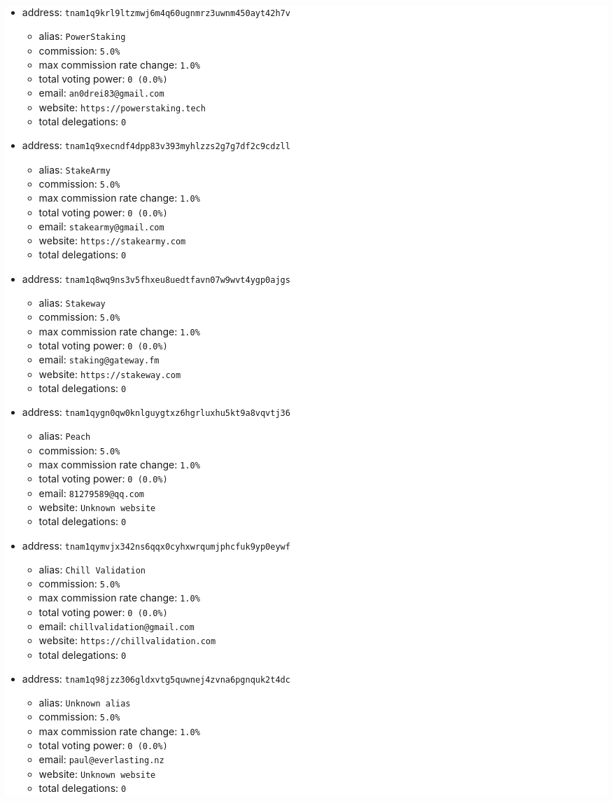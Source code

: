 - address: `tnam1q9krl9ltzmwj6m4q60ugnmrz3uwnm450ayt42h7v`
    - alias: `PowerStaking`
    - commission: `5.0%`
    - max commission rate change: `1.0%`
    - total voting power: `0 (0.0%)`
    - email: `an0drei83@gmail.com`
    - website: `https://powerstaking.tech`
    - total delegations: `0`

- address: `tnam1q9xecndf4dpp83v393myhlzzs2g7g7df2c9cdzll`
    - alias: `StakeArmy`
    - commission: `5.0%`
    - max commission rate change: `1.0%`
    - total voting power: `0 (0.0%)`
    - email: `stakearmy@gmail.com`
    - website: `https://stakearmy.com`
    - total delegations: `0`

- address: `tnam1q8wq9ns3v5fhxeu8uedtfavn07w9wvt4ygp0ajgs`
    - alias: `Stakeway`
    - commission: `5.0%`
    - max commission rate change: `1.0%`
    - total voting power: `0 (0.0%)`
    - email: `staking@gateway.fm`
    - website: `https://stakeway.com`
    - total delegations: `0`

- address: `tnam1qygn0qw0knlguygtxz6hgrluxhu5kt9a8vqvtj36`
    - alias: `Peach`
    - commission: `5.0%`
    - max commission rate change: `1.0%`
    - total voting power: `0 (0.0%)`
    - email: `81279589@qq.com`
    - website: `Unknown website`
    - total delegations: `0`

- address: `tnam1qymvjx342ns6qqx0cyhxwrqumjphcfuk9yp0eywf`
    - alias: `Chill Validation`
    - commission: `5.0%`
    - max commission rate change: `1.0%`
    - total voting power: `0 (0.0%)`
    - email: `chillvalidation@gmail.com`
    - website: `https://chillvalidation.com`
    - total delegations: `0`

- address: `tnam1q98jzz306gldxvtg5quwnej4zvna6pgnquk2t4dc`
    - alias: `Unknown alias`
    - commission: `5.0%`
    - max commission rate change: `1.0%`
    - total voting power: `0 (0.0%)`
    - email: `paul@everlasting.nz`
    - website: `Unknown website`
    - total delegations: `0`
